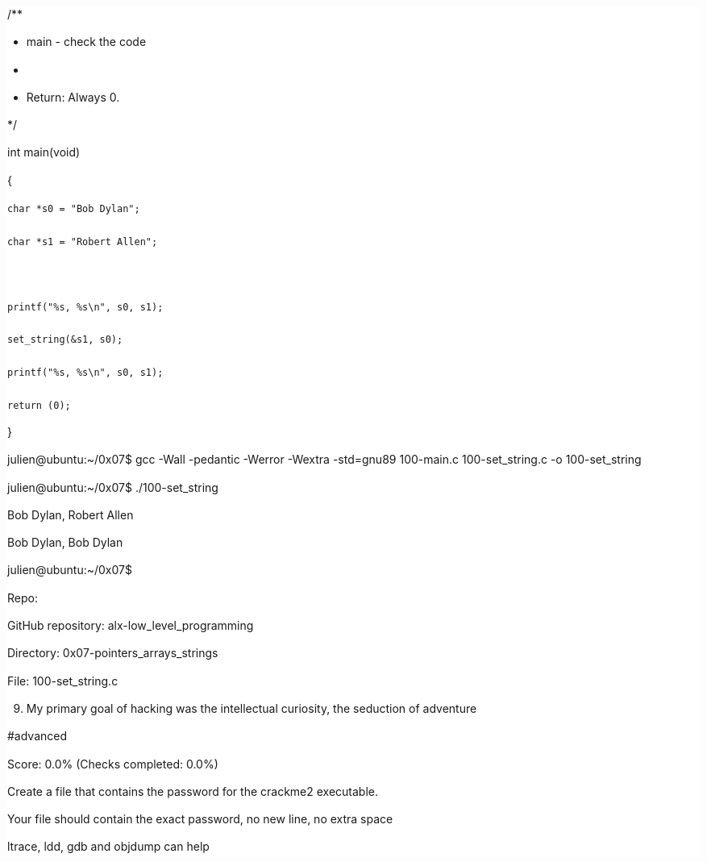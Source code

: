 

/**

 * main - check the code

 *

 * Return: Always 0.

 */

int main(void)

{

    char *s0 = "Bob Dylan";

    char *s1 = "Robert Allen";



    printf("%s, %s\n", s0, s1);

    set_string(&s1, s0);

    printf("%s, %s\n", s0, s1);

    return (0);

}

julien@ubuntu:~/0x07$ gcc -Wall -pedantic -Werror -Wextra -std=gnu89 100-main.c 100-set_string.c -o 100-set_string

julien@ubuntu:~/0x07$ ./100-set_string 

Bob Dylan, Robert Allen

Bob Dylan, Bob Dylan

julien@ubuntu:~/0x07$ 

Repo:



GitHub repository: alx-low_level_programming

Directory: 0x07-pointers_arrays_strings

File: 100-set_string.c

    

9. My primary goal of hacking was the intellectual curiosity, the seduction of adventure

#advanced

Score: 0.0% (Checks completed: 0.0%)

Create a file that contains the password for the crackme2 executable.



Your file should contain the exact password, no new line, no extra space

ltrace, ldd, gdb and objdump can help
